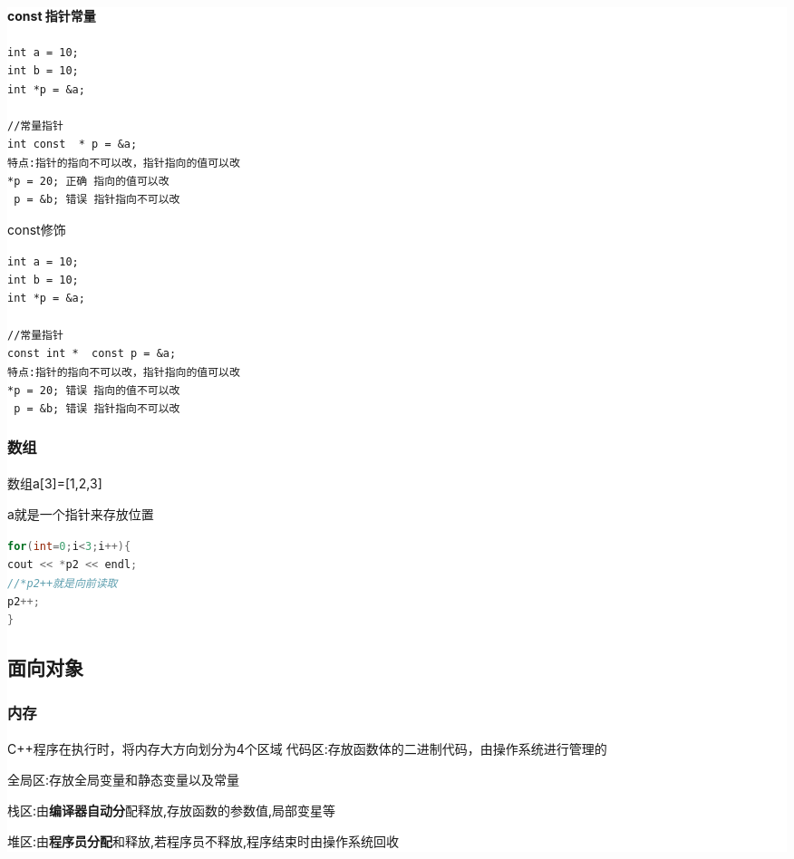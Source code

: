 #### const 指针常量

~~~
int a = 10;
int b = 10;
int *p = &a;

//常量指针
int const  * p = &a;
特点:指针的指向不可以改，指针指向的值可以改
*p = 20; 正确 指向的值可以改
 p = &b; 错误 指针指向不可以改    
~~~

const修饰

~~~
int a = 10;
int b = 10;
int *p = &a;

//常量指针
const int *  const p = &a;
特点:指针的指向不可以改，指针指向的值可以改
*p = 20; 错误 指向的值不可以改
 p = &b; 错误 指针指向不可以改  
~~~

### 数组

数组a[3]=[1,2,3]

a就是一个指针来存放位置

~~~c++
for(int=0;i<3;i++){
cout << *p2 << endl;
//*p2++就是向前读取
p2++;
}
~~~



## 面向对象

### 内存

C++程序在执行时，将内存大方向划分为4个区域
代码区:存放函数体的二进制代码，由操作系统进行管理的

全局区:存放全局变量和静态变量以及常量

栈区:由**编译器自动分**配释放,存放函数的参数值,局部变星等

堆区:由**程序员分配**和释放,若程序员不释放,程序结束时由操作系统回收
